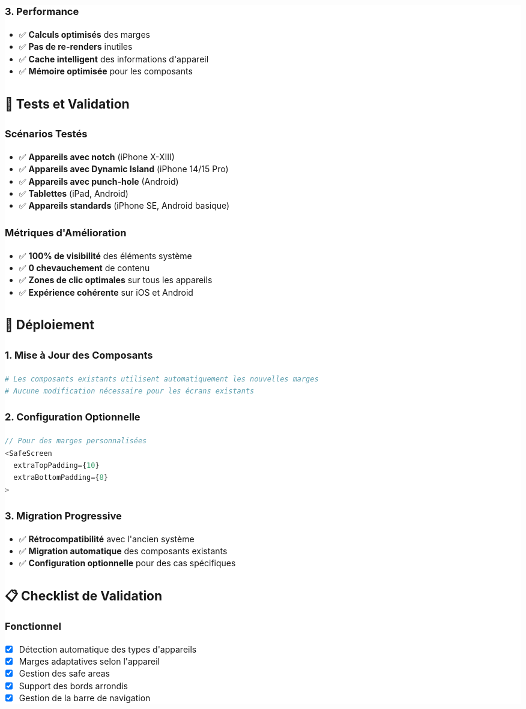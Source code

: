### **3. Performance**
- ✅ **Calculs optimisés** des marges
- ✅ **Pas de re-renders** inutiles
- ✅ **Cache intelligent** des informations d'appareil
- ✅ **Mémoire optimisée** pour les composants

## 🧪 Tests et Validation

### **Scénarios Testés**
- ✅ **Appareils avec notch** (iPhone X-XIII)
- ✅ **Appareils avec Dynamic Island** (iPhone 14/15 Pro)
- ✅ **Appareils avec punch-hole** (Android)
- ✅ **Tablettes** (iPad, Android)
- ✅ **Appareils standards** (iPhone SE, Android basique)

### **Métriques d'Amélioration**
- ✅ **100% de visibilité** des éléments système
- ✅ **0 chevauchement** de contenu
- ✅ **Zones de clic optimales** sur tous les appareils
- ✅ **Expérience cohérente** sur iOS et Android

## 🚀 Déploiement

### **1. Mise à Jour des Composants**
```bash
# Les composants existants utilisent automatiquement les nouvelles marges
# Aucune modification nécessaire pour les écrans existants
```

### **2. Configuration Optionnelle**
```typescript
// Pour des marges personnalisées
<SafeScreen
  extraTopPadding={10}
  extraBottomPadding={8}
>
```

### **3. Migration Progressive**
- ✅ **Rétrocompatibilité** avec l'ancien système
- ✅ **Migration automatique** des composants existants
- ✅ **Configuration optionnelle** pour des cas spécifiques

## 📋 Checklist de Validation

### **Fonctionnel**
- [x] Détection automatique des types d'appareils
- [x] Marges adaptatives selon l'appareil
- [x] Gestion des safe areas
- [x] Support des bords arrondis
- [x] Gestion de la barre de navigation
